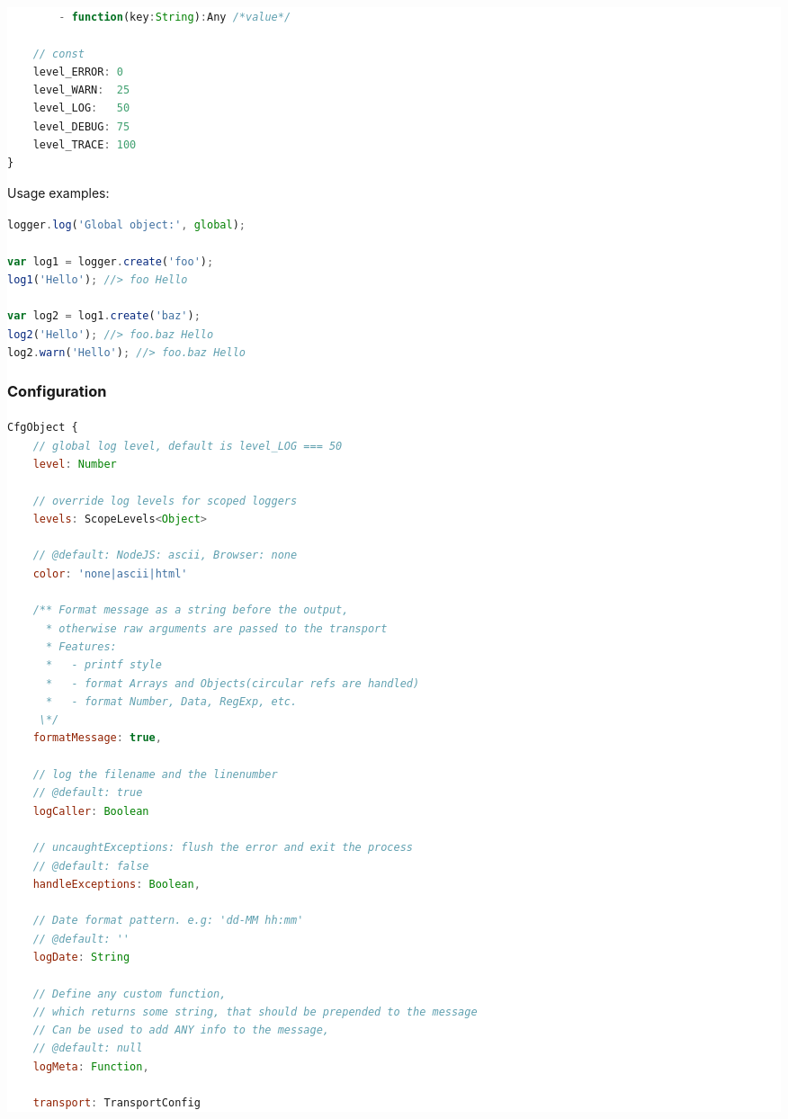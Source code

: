```javascript
		- function(key:String):Any /*value*/
	
	// const
	level_ERROR: 0
	level_WARN:  25
	level_LOG:   50
	level_DEBUG: 75
	level_TRACE: 100
}
```
Usage examples:
```javascript
logger.log('Global object:', global);

var log1 = logger.create('foo');
log1('Hello'); //> foo Hello

var log2 = log1.create('baz');
log2('Hello'); //> foo.baz Hello
log2.warn('Hello'); //> foo.baz Hello
```


### Configuration

```javascript
CfgObject {
	// global log level, default is level_LOG === 50
    level: Number
	
	// override log levels for scoped loggers
    levels: ScopeLevels<Object>
	
	// @default: NodeJS: ascii, Browser: none
    color: 'none|ascii|html'
	
	/** Format message as a string before the output,
	  * otherwise raw arguments are passed to the transport
	  * Features:
	  *   - printf style
	  *   - format Arrays and Objects(circular refs are handled)
	  *   - format Number, Data, RegExp, etc.
	 \*/
	formatMessage: true,
	
	// log the filename and the linenumber
	// @default: true
    logCaller: Boolean
    
	// uncaughtExceptions: flush the error and exit the process
	// @default: false
	handleExceptions: Boolean,
	
    // Date format pattern. e.g: 'dd-MM hh:mm'
	// @default: ''
    logDate: String
	
	// Define any custom function,
	// which returns some string, that should be prepended to the message
	// Can be used to add ANY info to the message, 	
	// @default: null
	logMeta: Function,
    
    transport: TransportConfig
```